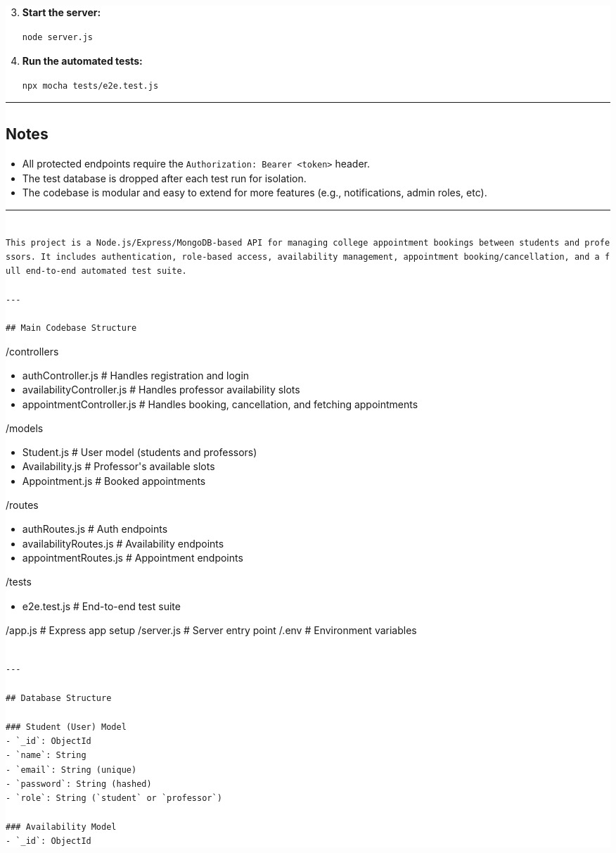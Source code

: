 3. **Start the server:**
   ```
   node server.js
   ```

4. **Run the automated tests:**
   ```
   npx mocha tests/e2e.test.js
   ```

---

## Notes

- All protected endpoints require the `Authorization: Bearer <token>` header.
- The test database is dropped after each test run for isolation.
- The codebase is modular and easy to extend for more features (e.g., notifications, admin roles, etc).

---
```# College Appointment Booking System

This project is a Node.js/Express/MongoDB-based API for managing college appointment bookings between students and professors. It includes authentication, role-based access, availability management, appointment booking/cancellation, and a full end-to-end automated test suite.

---

## Main Codebase Structure

```
/controllers
  - authController.js         # Handles registration and login
  - availabilityController.js # Handles professor availability slots
  - appointmentController.js  # Handles booking, cancellation, and fetching appointments

/models
  - Student.js                # User model (students and professors)
  - Availability.js           # Professor's available slots
  - Appointment.js            # Booked appointments

/routes
  - authRoutes.js             # Auth endpoints
  - availabilityRoutes.js     # Availability endpoints
  - appointmentRoutes.js      # Appointment endpoints

/tests
  - e2e.test.js               # End-to-end test suite

/app.js                       # Express app setup
/server.js                    # Server entry point
/.env                         # Environment variables
```

---

## Database Structure

### Student (User) Model
- `_id`: ObjectId
- `name`: String
- `email`: String (unique)
- `password`: String (hashed)
- `role`: String (`student` or `professor`)

### Availability Model
- `_id`: ObjectId
```
